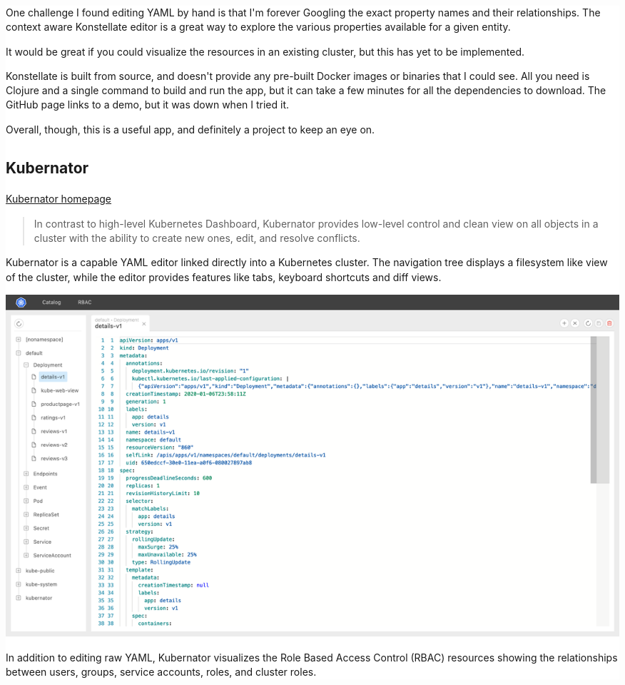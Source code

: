 One challenge I found editing YAML by hand is that I'm forever Googling the exact property names and their relationships. The context aware Konstellate editor is a great way to explore the various properties available for a given entity.

It would be great if you could visualize the resources in an existing cluster, but this has yet to be implemented.

Konstellate is built from source, and doesn't provide any pre-built Docker images or binaries that I could see. All you need is Clojure and a single command to build and run the app, but it can take a few minutes for all the dependencies to download. The GitHub page links to a demo, but it was down when I tried it.

Overall, though, this is a useful app, and definitely a project to keep an eye on.

## Kubernator

[Kubernator homepage](https://github.com/smpio/kubernator)

> In contrast to high-level Kubernetes Dashboard, Kubernator provides low-level control and clean view on all objects in a cluster with the ability to create new ones, edit, and resolve conflicts.

Kubernator is a capable YAML editor linked directly into a Kubernetes cluster. The navigation tree displays a filesystem like view of the cluster, while the editor provides features like tabs, keyboard shortcuts and diff views.

![](kubernator1.png "width=500")

In addition to editing raw YAML, Kubernator visualizes the Role Based Access Control (RBAC) resources showing the relationships between users, groups, service accounts, roles, and cluster roles.
